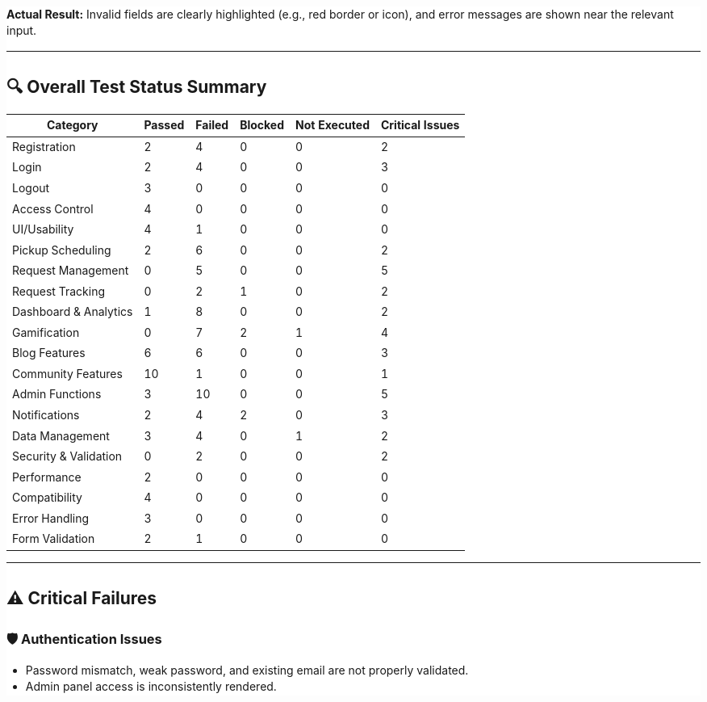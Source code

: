 **Actual Result:**  Invalid fields are clearly highlighted (e.g., red border or icon), and error messages are shown near the relevant input.

---
## 🔍 Overall Test Status Summary
| Category                  | Passed | Failed | Blocked | Not Executed | Critical Issues |
|---------------------------|--------|--------|---------|---------------|-----------------|
| Registration              | 2      | 4      | 0       | 0             | 2               |
| Login                    | 2      | 4      | 0       | 0             | 3               |
| Logout                   | 3      | 0      | 0       | 0             | 0               |
| Access Control           | 4      | 0      | 0       | 0             | 0               |
| UI/Usability             | 4      | 1      | 0       | 0             | 0               |
| Pickup Scheduling        | 2      | 6      | 0       | 0             | 2               |
| Request Management       | 0      | 5      | 0       | 0             | 5               |
| Request Tracking         | 0      | 2      | 1       | 0             | 2               |
| Dashboard & Analytics    | 1      | 8      | 0       | 0             | 2               |
| Gamification             | 0      | 7      | 2       | 1             | 4               |
| Blog Features            | 6      | 6      | 0       | 0             | 3               |
| Community Features       | 10     | 1      | 0       | 0             | 1               |
| Admin Functions          | 3      | 10     | 0       | 0             | 5               |
| Notifications            | 2      | 4      | 2       | 0             | 3               |
| Data Management          | 3      | 4      | 0       | 1             | 2               |
| Security & Validation    | 0      | 2      | 0       | 0             | 2               |
| Performance              | 2      | 0      | 0       | 0             | 0               |
| Compatibility            | 4      | 0      | 0       | 0             | 0               |
| Error Handling           | 3      | 0      | 0       | 0             | 0               |
| Form Validation          | 2      | 1      | 0       | 0             | 0               |

---

## ⚠️ Critical Failures

### 🛡️ Authentication Issues
- Password mismatch, weak password, and existing email are not properly validated.
- Admin panel access is inconsistently rendered.

